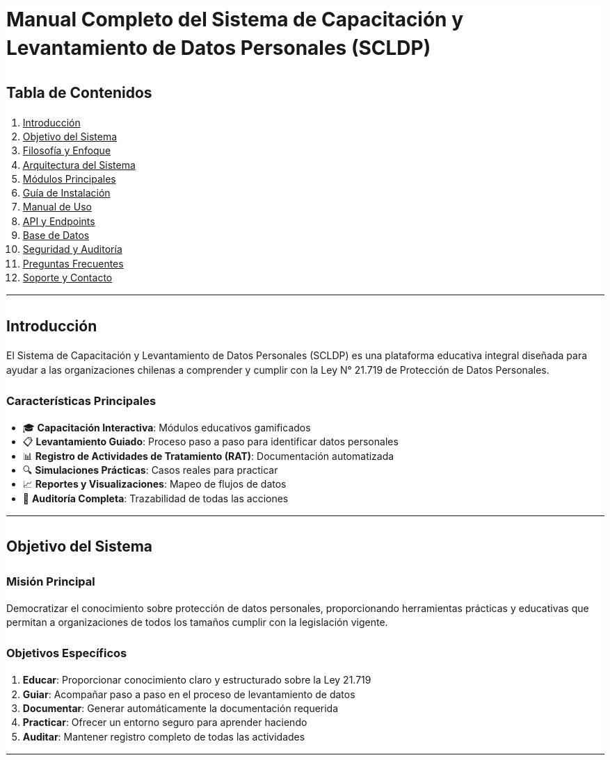 # Manual Completo del Sistema de Capacitación y Levantamiento de Datos Personales (SCLDP)

## Tabla de Contenidos

1. [Introducción](#introducción)
2. [Objetivo del Sistema](#objetivo-del-sistema)
3. [Filosofía y Enfoque](#filosofía-y-enfoque)
4. [Arquitectura del Sistema](#arquitectura-del-sistema)
5. [Módulos Principales](#módulos-principales)
6. [Guía de Instalación](#guía-de-instalación)
7. [Manual de Uso](#manual-de-uso)
8. [API y Endpoints](#api-y-endpoints)
9. [Base de Datos](#base-de-datos)
10. [Seguridad y Auditoría](#seguridad-y-auditoría)
11. [Preguntas Frecuentes](#preguntas-frecuentes)
12. [Soporte y Contacto](#soporte-y-contacto)

---

## Introducción

El Sistema de Capacitación y Levantamiento de Datos Personales (SCLDP) es una plataforma educativa integral diseñada para ayudar a las organizaciones chilenas a comprender y cumplir con la Ley N° 21.719 de Protección de Datos Personales.

### Características Principales

- 🎓 **Capacitación Interactiva**: Módulos educativos gamificados
- 📋 **Levantamiento Guiado**: Proceso paso a paso para identificar datos personales
- 📊 **Registro de Actividades de Tratamiento (RAT)**: Documentación automatizada
- 🔍 **Simulaciones Prácticas**: Casos reales para practicar
- 📈 **Reportes y Visualizaciones**: Mapeo de flujos de datos
- 🔐 **Auditoría Completa**: Trazabilidad de todas las acciones

---

## Objetivo del Sistema

### Misión Principal
Democratizar el conocimiento sobre protección de datos personales, proporcionando herramientas prácticas y educativas que permitan a organizaciones de todos los tamaños cumplir con la legislación vigente.

### Objetivos Específicos

1. **Educar**: Proporcionar conocimiento claro y estructurado sobre la Ley 21.719
2. **Guiar**: Acompañar paso a paso en el proceso de levantamiento de datos
3. **Documentar**: Generar automáticamente la documentación requerida
4. **Practicar**: Ofrecer un entorno seguro para aprender haciendo
5. **Auditar**: Mantener registro completo de todas las actividades

---